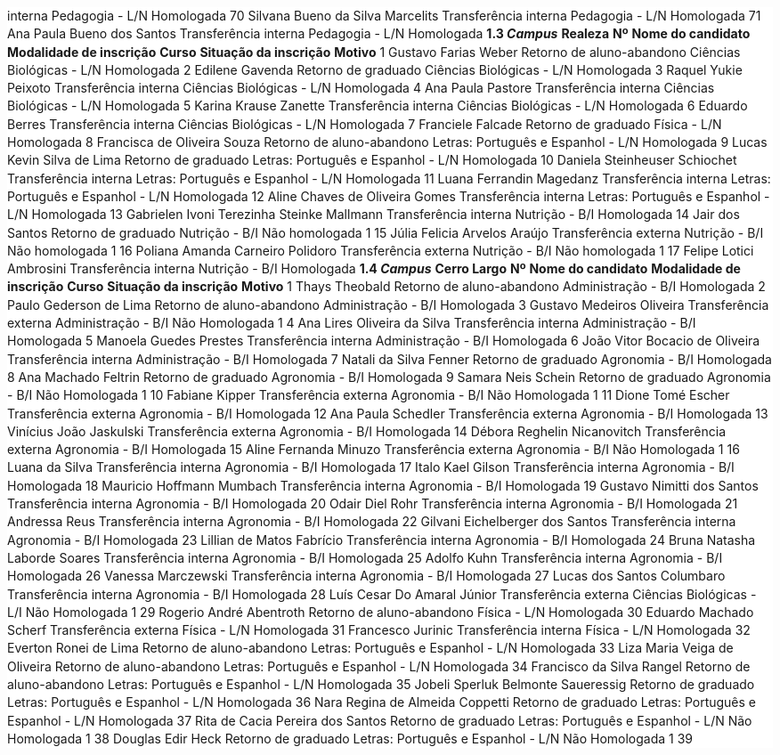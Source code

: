 interna   Pedagogia - L/N   Homologada         70   Silvana Bueno da Silva Marcelits   Transferência interna   Pedagogia - L/N   Homologada         71   Ana Paula Bueno dos Santos   Transferência interna   Pedagogia - L/N   Homologada         **1.3 *Campus***  **Realeza**     **Nº**    **Nome do candidato**   **Modalidade de inscrição**   **Curso**   **Situação da inscrição**   **Motivo**     1   Gustavo Farias Weber   Retorno de aluno-abandono   Ciências Biológicas - L/N   Homologada         2   Edilene Gavenda   Retorno de graduado   Ciências Biológicas - L/N   Homologada         3   Raquel Yukie Peixoto   Transferência interna   Ciências Biológicas - L/N   Homologada         4   Ana Paula Pastore   Transferência interna   Ciências Biológicas - L/N   Homologada         5   Karina Krause Zanette   Transferência interna   Ciências Biológicas - L/N   Homologada         6   Eduardo Berres   Transferência interna   Ciências Biológicas - L/N   Homologada         7   Franciele Falcade   Retorno de graduado   Física - L/N   Homologada         8   Francisca de Oliveira Souza   Retorno de aluno-abandono   Letras: Português e Espanhol - L/N   Homologada         9   Lucas Kevin Silva de Lima   Retorno de graduado   Letras: Português e Espanhol - L/N   Homologada         10   Daniela Steinheuser Schiochet   Transferência interna   Letras: Português e Espanhol - L/N   Homologada         11   Luana Ferrandin Magedanz   Transferência interna   Letras: Português e Espanhol - L/N   Homologada         12   Aline Chaves de Oliveira Gomes   Transferência interna   Letras: Português e Espanhol - L/N   Homologada         13   Gabrielen Ivoni Terezinha Steinke Mallmann   Transferência interna   Nutrição - B/I   Homologada         14   Jair dos Santos   Retorno de graduado   Nutrição - B/I   Não homologada   1     15   Júlia Felicia Arvelos Araújo   Transferência externa   Nutrição - B/I   Não homologada   1     16   Poliana Amanda Carneiro Polidoro   Transferência externa   Nutrição - B/I   Não homologada   1     17   Felipe Lotici Ambrosini   Transferência interna   Nutrição - B/I   Homologada         **1.4 *Campus***  **Cerro Largo**     **Nº**    **Nome do candidato**   **Modalidade de inscrição**   **Curso**   **Situação da inscrição**   **Motivo**     1   Thays Theobald   Retorno de aluno-abandono   Administração - B/I   Homologada         2   Paulo Gederson de Lima   Retorno de aluno-abandono   Administração - B/I   Homologada         3   Gustavo Medeiros Oliveira   Transferência externa   Administração - B/I   Não Homologada   1     4   Ana Lires Oliveira da Silva   Transferência interna   Administração - B/I   Homologada         5   Manoela Guedes Prestes   Transferência interna   Administração - B/I   Homologada         6   João Vitor Bocacio de Oliveira   Transferência interna   Administração - B/I   Homologada         7   Natali da Silva Fenner   Retorno de graduado   Agronomia - B/I   Homologada         8   Ana Machado Feltrin   Retorno de graduado   Agronomia - B/I   Homologada         9   Samara Neis Schein   Retorno de graduado   Agronomia - B/I   Não Homologada   1     10   Fabiane Kipper   Transferência externa   Agronomia - B/I   Não Homologada   1     11   Dione Tomé Escher   Transferência externa   Agronomia - B/I   Homologada         12   Ana Paula Schedler   Transferência externa   Agronomia - B/I   Homologada         13   Vinícius João Jaskulski   Transferência externa   Agronomia - B/I   Homologada         14   Débora Reghelin Nicanovitch   Transferência externa   Agronomia - B/I   Homologada         15   Aline Fernanda Minuzo   Transferência externa   Agronomia - B/I   Não Homologada   1     16   Luana da Silva   Transferência interna   Agronomia - B/I   Homologada         17   Italo Kael Gilson   Transferência interna   Agronomia - B/I   Homologada         18   Mauricio Hoffmann Mumbach   Transferência interna   Agronomia - B/I   Homologada         19   Gustavo Nimitti dos Santos   Transferência interna   Agronomia - B/I   Homologada         20   Odair Diel Rohr   Transferência interna   Agronomia - B/I   Homologada         21   Andressa Reus   Transferência interna   Agronomia - B/I   Homologada         22   Gilvani Eichelberger dos Santos   Transferência interna   Agronomia - B/I   Homologada         23   Lillian de Matos Fabrício   Transferência interna   Agronomia - B/I   Homologada         24   Bruna Natasha Laborde Soares   Transferência interna   Agronomia - B/I   Homologada         25   Adolfo Kuhn   Transferência interna   Agronomia - B/I   Homologada         26   Vanessa Marczewski   Transferência interna   Agronomia - B/I   Homologada         27   Lucas dos Santos Columbaro   Transferência interna   Agronomia - B/I   Homologada         28   Luís Cesar Do Amaral Júnior   Transferência externa   Ciências Biológicas - L/I   Não Homologada   1     29   Rogerio André Abentroth   Retorno de aluno-abandono   Física - L/N   Homologada         30   Eduardo Machado Scherf   Transferência externa   Física - L/N   Homologada         31   Francesco Jurinic   Transferência interna   Física - L/N   Homologada         32   Everton Ronei de Lima   Retorno de aluno-abandono   Letras: Português e Espanhol - L/N   Homologada         33   Liza Maria Veiga de Oliveira   Retorno de aluno-abandono   Letras: Português e Espanhol - L/N   Homologada         34   Francisco da Silva Rangel   Retorno de aluno-abandono   Letras: Português e Espanhol - L/N   Homologada         35   Jobeli Sperluk Belmonte Saueressig   Retorno de graduado   Letras: Português e Espanhol - L/N   Homologada         36   Nara Regina de Almeida Coppetti   Retorno de graduado   Letras: Português e Espanhol - L/N   Homologada         37   Rita de Cacia Pereira dos Santos   Retorno de graduado   Letras: Português e Espanhol - L/N   Não Homologada   1     38   Douglas Edir Heck   Retorno de graduado   Letras: Português e Espanhol - L/N   Não Homologada   1     39